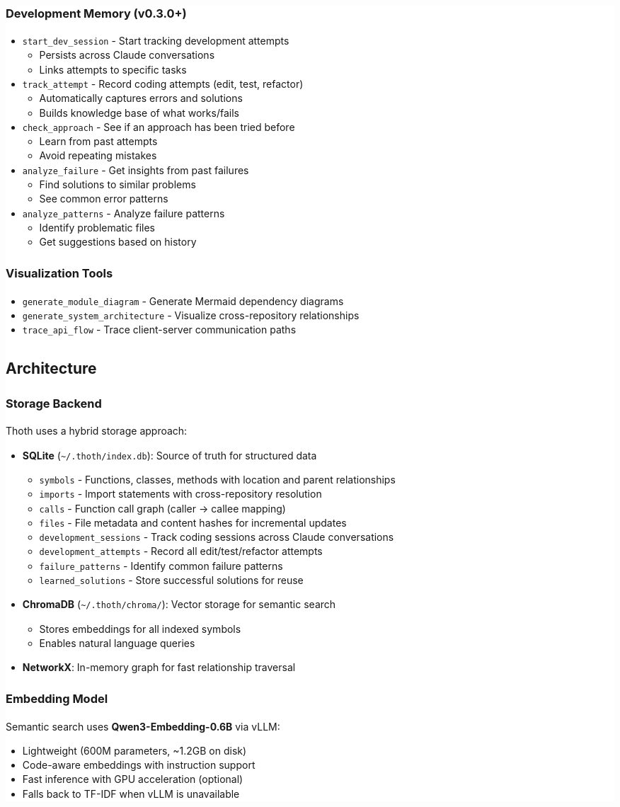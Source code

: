 ### Development Memory (v0.3.0+)
- `start_dev_session` - Start tracking development attempts
  - Persists across Claude conversations
  - Links attempts to specific tasks
- `track_attempt` - Record coding attempts (edit, test, refactor)
  - Automatically captures errors and solutions
  - Builds knowledge base of what works/fails
- `check_approach` - See if an approach has been tried before
  - Learn from past attempts
  - Avoid repeating mistakes
- `analyze_failure` - Get insights from past failures
  - Find solutions to similar problems
  - See common error patterns
- `analyze_patterns` - Analyze failure patterns
  - Identify problematic files
  - Get suggestions based on history

### Visualization Tools
- `generate_module_diagram` - Generate Mermaid dependency diagrams
- `generate_system_architecture` - Visualize cross-repository relationships
- `trace_api_flow` - Trace client-server communication paths

## Architecture

### Storage Backend

Thoth uses a hybrid storage approach:
- **SQLite** (`~/.thoth/index.db`): Source of truth for structured data
  - `symbols` - Functions, classes, methods with location and parent relationships
  - `imports` - Import statements with cross-repository resolution
  - `calls` - Function call graph (caller → callee mapping)
  - `files` - File metadata and content hashes for incremental updates
  - `development_sessions` - Track coding sessions across Claude conversations
  - `development_attempts` - Record all edit/test/refactor attempts
  - `failure_patterns` - Identify common failure patterns
  - `learned_solutions` - Store successful solutions for reuse

- **ChromaDB** (`~/.thoth/chroma/`): Vector storage for semantic search
  - Stores embeddings for all indexed symbols
  - Enables natural language queries

- **NetworkX**: In-memory graph for fast relationship traversal

### Embedding Model

Semantic search uses **Qwen3-Embedding-0.6B** via vLLM:
- Lightweight (600M parameters, ~1.2GB on disk)
- Code-aware embeddings with instruction support
- Fast inference with GPU acceleration (optional)
- Falls back to TF-IDF when vLLM is unavailable

